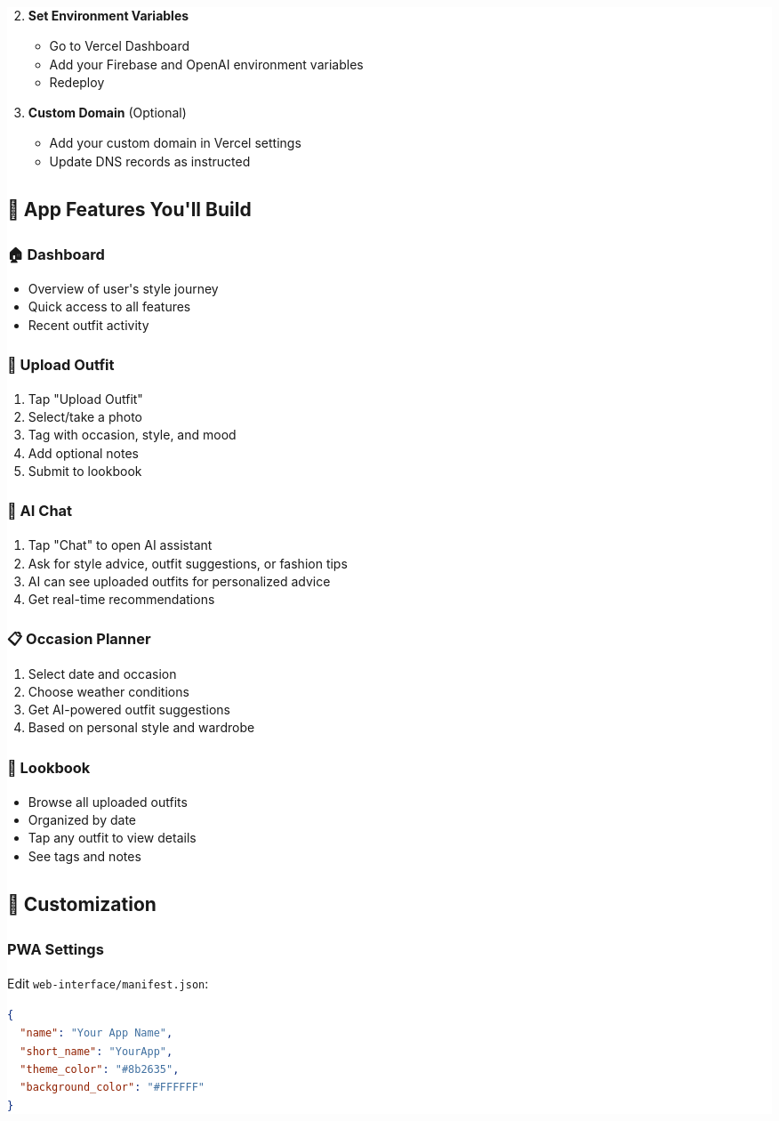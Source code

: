 2. **Set Environment Variables**
   - Go to Vercel Dashboard
   - Add your Firebase and OpenAI environment variables
   - Redeploy

3. **Custom Domain** (Optional)
   - Add your custom domain in Vercel settings
   - Update DNS records as instructed

## 📱 App Features You'll Build

### 🏠 Dashboard
- Overview of user's style journey
- Quick access to all features
- Recent outfit activity

### 📸 Upload Outfit
1. Tap "Upload Outfit"
2. Select/take a photo
3. Tag with occasion, style, and mood
4. Add optional notes
5. Submit to lookbook

### 🤖 AI Chat
1. Tap "Chat" to open AI assistant
2. Ask for style advice, outfit suggestions, or fashion tips
3. AI can see uploaded outfits for personalized advice
4. Get real-time recommendations

### 📋 Occasion Planner
1. Select date and occasion
2. Choose weather conditions
3. Get AI-powered outfit suggestions
4. Based on personal style and wardrobe

### 👗 Lookbook
- Browse all uploaded outfits
- Organized by date
- Tap any outfit to view details
- See tags and notes

## 🔧 Customization

### PWA Settings
Edit `web-interface/manifest.json`:
```json
{
  "name": "Your App Name",
  "short_name": "YourApp",
  "theme_color": "#8b2635",
  "background_color": "#FFFFFF"
}
```
